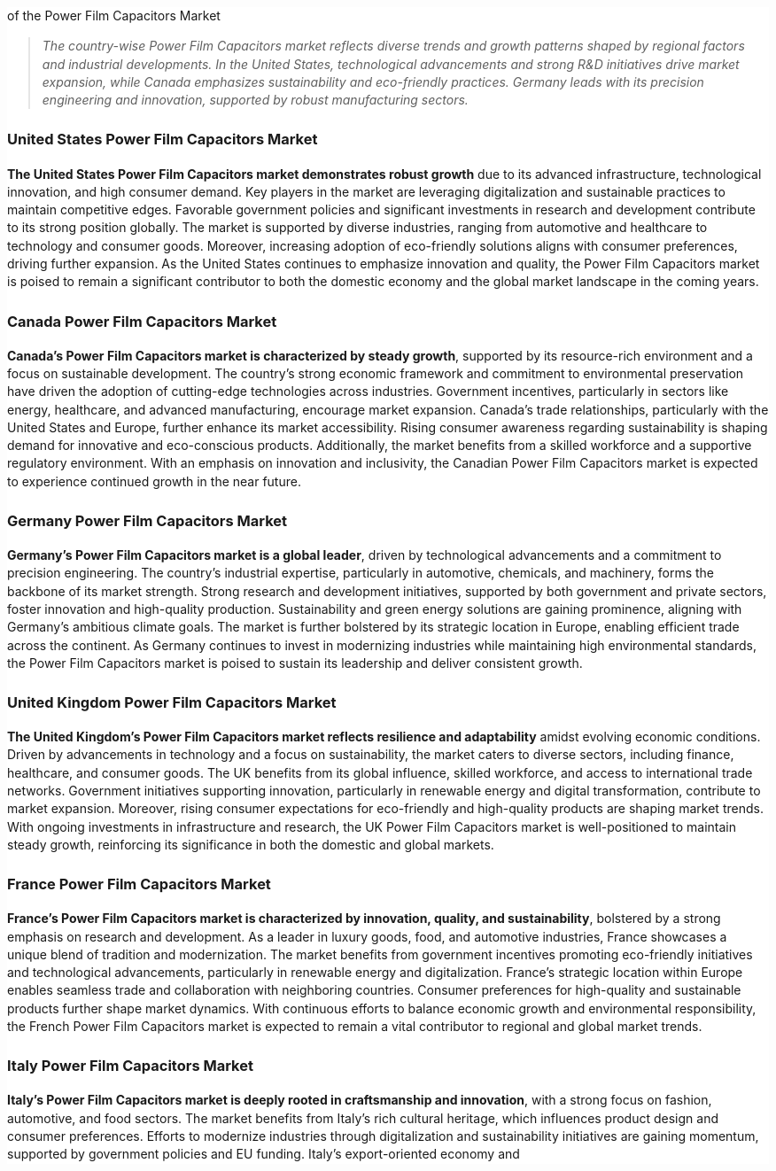 of the Power Film Capacitors Market<br /></span></h1><blockquote><p><em><span class="">The country-wise Power Film Capacitors market reflects diverse trends and growth patterns shaped by regional factors and industrial developments. In the United States, technological advancements and strong R&amp;D initiatives drive market expansion, while Canada emphasizes sustainability and eco-friendly practices. Germany leads with its precision engineering and innovation, supported by robust manufacturing sectors.</span></em></p></blockquote><h3><strong>United States Power Film Capacitors Market</strong></h3><p><strong>The United States Power Film Capacitors market demonstrates robust growth</strong> due to its advanced infrastructure, technological innovation, and high consumer demand. Key players in the market are leveraging digitalization and sustainable practices to maintain competitive edges. Favorable government policies and significant investments in research and development contribute to its strong position globally. The market is supported by diverse industries, ranging from automotive and healthcare to technology and consumer goods. Moreover, increasing adoption of eco-friendly solutions aligns with consumer preferences, driving further expansion. As the United States continues to emphasize innovation and quality, the Power Film Capacitors market is poised to remain a significant contributor to both the domestic economy and the global market landscape in the coming years.</p><h3><strong>Canada Power Film Capacitors Market</strong></h3><p><strong>Canada&rsquo;s Power Film Capacitors market is characterized by steady growth</strong>, supported by its resource-rich environment and a focus on sustainable development. The country&rsquo;s strong economic framework and commitment to environmental preservation have driven the adoption of cutting-edge technologies across industries. Government incentives, particularly in sectors like energy, healthcare, and advanced manufacturing, encourage market expansion. Canada&rsquo;s trade relationships, particularly with the United States and Europe, further enhance its market accessibility. Rising consumer awareness regarding sustainability is shaping demand for innovative and eco-conscious products. Additionally, the market benefits from a skilled workforce and a supportive regulatory environment. With an emphasis on innovation and inclusivity, the Canadian Power Film Capacitors market is expected to experience continued growth in the near future.</p><h3><strong>Germany Power Film Capacitors Market</strong></h3><p><strong>Germany&rsquo;s Power Film Capacitors market is a global leader</strong>, driven by technological advancements and a commitment to precision engineering. The country&rsquo;s industrial expertise, particularly in automotive, chemicals, and machinery, forms the backbone of its market strength. Strong research and development initiatives, supported by both government and private sectors, foster innovation and high-quality production. Sustainability and green energy solutions are gaining prominence, aligning with Germany&rsquo;s ambitious climate goals. The market is further bolstered by its strategic location in Europe, enabling efficient trade across the continent. As Germany continues to invest in modernizing industries while maintaining high environmental standards, the Power Film Capacitors market is poised to sustain its leadership and deliver consistent growth.</p><h3><strong>United Kingdom Power Film Capacitors Market</strong></h3><p><strong>The United Kingdom&rsquo;s Power Film Capacitors market reflects resilience and adaptability</strong> amidst evolving economic conditions. Driven by advancements in technology and a focus on sustainability, the market caters to diverse sectors, including finance, healthcare, and consumer goods. The UK benefits from its global influence, skilled workforce, and access to international trade networks. Government initiatives supporting innovation, particularly in renewable energy and digital transformation, contribute to market expansion. Moreover, rising consumer expectations for eco-friendly and high-quality products are shaping market trends. With ongoing investments in infrastructure and research, the UK Power Film Capacitors market is well-positioned to maintain steady growth, reinforcing its significance in both the domestic and global markets.</p><h3><strong>France Power Film Capacitors Market</strong></h3><p><strong>France&rsquo;s Power Film Capacitors market is characterized by innovation, quality, and sustainability</strong>, bolstered by a strong emphasis on research and development. As a leader in luxury goods, food, and automotive industries, France showcases a unique blend of tradition and modernization. The market benefits from government incentives promoting eco-friendly initiatives and technological advancements, particularly in renewable energy and digitalization. France&rsquo;s strategic location within Europe enables seamless trade and collaboration with neighboring countries. Consumer preferences for high-quality and sustainable products further shape market dynamics. With continuous efforts to balance economic growth and environmental responsibility, the French Power Film Capacitors market is expected to remain a vital contributor to regional and global market trends.</p><h3><strong>Italy Power Film Capacitors Market</strong></h3><p><strong>Italy&rsquo;s Power Film Capacitors market is deeply rooted in craftsmanship and innovation</strong>, with a strong focus on fashion, automotive, and food sectors. The market benefits from Italy&rsquo;s rich cultural heritage, which influences product design and consumer preferences. Efforts to modernize industries through digitalization and sustainability initiatives are gaining momentum, supported by government policies and EU funding. Italy&rsquo;s export-oriented economy and